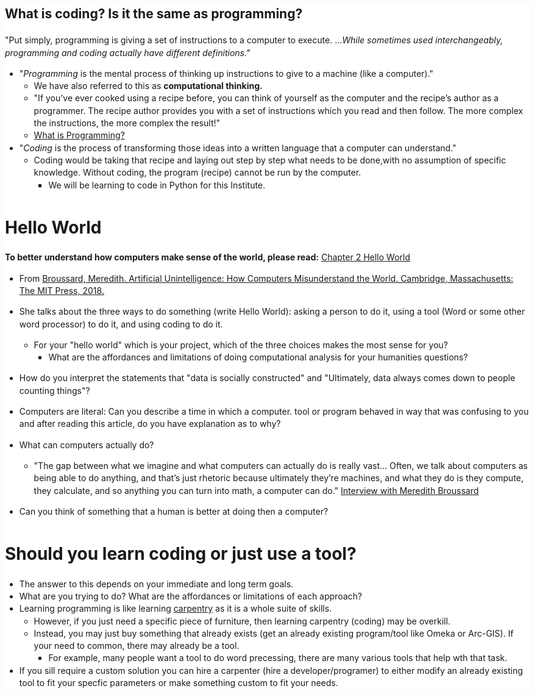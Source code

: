 ## What is coding? Is it the same as programming?
"Put simply, programming is giving a set of instructions to a computer to execute. ...*While sometimes used interchangeably, programming and coding actually have different definitions."*
* "*Programming* is the mental process of thinking up instructions to give to a machine (like a computer)."
    * We have also referred to this as **computational thinking.** 
    * "If you’ve ever cooked using a recipe before, you can think of yourself as the computer and the recipe’s author as a programmer. The recipe author provides you with a set of instructions which you read and then follow. The more complex the instructions, the more complex the result!" 
    * [What is Programming?](https://www.codecademy.com/articles/what-is-programming)
* "*Coding* is the process of transforming those ideas into a written language that a computer can understand." 
  * Coding would be taking that recipe and laying out step by step what needs to be done,with no assumption of specific knowledge. Without coding, the program (recipe) cannot be run by the computer.  
      * We will be learning to code in Python for this Institute.

# Hello World
**To better understand how computers make sense of the world, please read:** [Chapter 2 Hello World](https://ebookcentral-proquest-com.proxy.libraries.smu.edu/lib/southernmethodist/reader.action?docID=5355856&ppg=23) 
  * From [Broussard, Meredith. Artificial Unintelligence: How Computers Misunderstand the World. Cambridge, Massachusetts: The MIT Press, 2018.](https://merbroussard.github.io/book/)
* She talks about the three ways to do something (write Hello World): asking a person to do it, using a tool (Word or some other word processor) to do it, and using coding to do it. 
  * For your "hello world" which is your project, which of the three choices makes the most sense for you? 
     * What are the affordances and limitations of doing computational analysis for your humanities questions? 
* How do you interpret the statements that "data is socially constructed" and  "Ultimately, data always comes down to people counting things"? 
* Computers are literal: Can you describe a time in which a computer. tool or program behaved in way that was confusing to you and after reading this article, do you have explanation as to why? 

* What can computers actually do?   
  * "The gap between what we imagine and what computers can actually do is really vast... Often, we talk about computers as being able to do anything, and that’s just rhetoric because ultimately they’re machines, and what they do is they compute, they calculate, and so anything you can turn into math, a computer can do." [Interview with Meredith Broussard](https://www.theverge.com/2018/5/23/17384324/meredith-broussard-artifical-unintelligence-technology-criticism-technochauvinism) 

* Can you think of something that a human is better at doing then a computer?   

 


# Should you learn coding or just use a tool?
* The answer to this depends on your immediate and long term goals. 
* What are you trying to do? What are the affordances or limitations of each approach? 
* Learning programming is like learning [carpentry](https://software-carpentry.org/about/) as it is a whole suite of skills.
  * However, if you just need a specific piece of furniture, then learning carpentry (coding) may be overkill. 
  * Instead, you may just buy something that already exists (get an already existing program/tool like Omeka or Arc-GIS). If your need to common, there may already be a tool. 
    * For example, many people want a tool to do word precessing, there are many various tools that help wth that task. 
* If you sill require a custom solution you can  hire a carpenter (hire a developer/programer) to either modify an already existing tool to fit your specfic parameters or make something custom to fit your needs.
